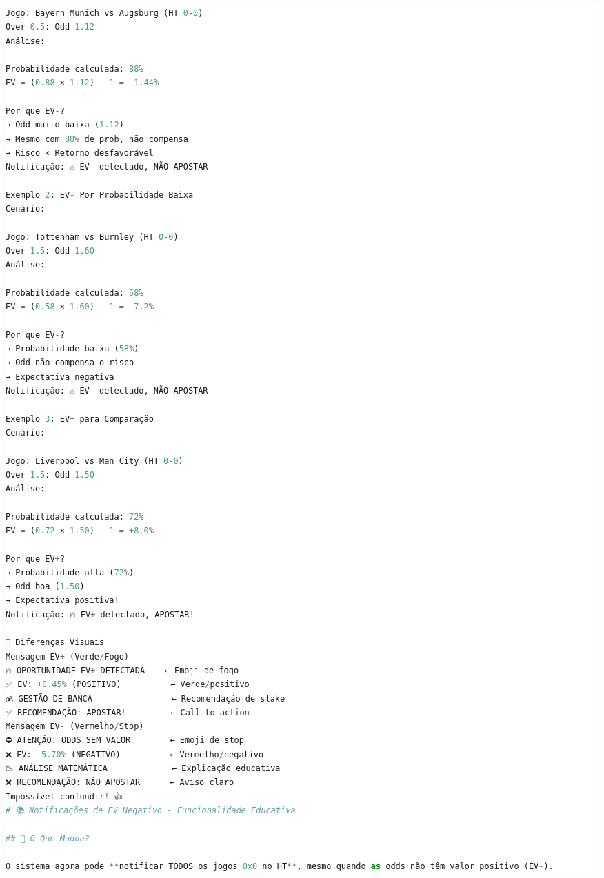 ```python
Jogo: Bayern Munich vs Augsburg (HT 0-0)
Over 0.5: Odd 1.12
Análise:

Probabilidade calculada: 88%
EV = (0.88 × 1.12) - 1 = -1.44%

Por que EV-?
→ Odd muito baixa (1.12)
→ Mesmo com 88% de prob, não compensa
→ Risco × Retorno desfavorável
Notificação: ⚠️ EV- detectado, NÃO APOSTAR

Exemplo 2: EV- Por Probabilidade Baixa
Cenário:

Jogo: Tottenham vs Burnley (HT 0-0)
Over 1.5: Odd 1.60
Análise:

Probabilidade calculada: 58%
EV = (0.58 × 1.60) - 1 = -7.2%

Por que EV-?
→ Probabilidade baixa (58%)
→ Odd não compensa o risco
→ Expectativa negativa
Notificação: ⚠️ EV- detectado, NÃO APOSTAR

Exemplo 3: EV+ para Comparação
Cenário:

Jogo: Liverpool vs Man City (HT 0-0)
Over 1.5: Odd 1.50
Análise:

Probabilidade calculada: 72%
EV = (0.72 × 1.50) - 1 = +8.0%

Por que EV+?
→ Probabilidade alta (72%)
→ Odd boa (1.50)
→ Expectativa positiva!
Notificação: 🔥 EV+ detectado, APOSTAR!

🎯 Diferenças Visuais
Mensagem EV+ (Verde/Fogo)
🔥 OPORTUNIDADE EV+ DETECTADA    ← Emoji de fogo
✅ EV: +8.45% (POSITIVO)          ← Verde/positivo
💰 GESTÃO DE BANCA                ← Recomendação de stake
✅ RECOMENDAÇÃO: APOSTAR!         ← Call to action
Mensagem EV- (Vermelho/Stop)
⛔ ATENÇÃO: ODDS SEM VALOR        ← Emoji de stop
❌ EV: -5.70% (NEGATIVO)          ← Vermelho/negativo
📉 ANÁLISE MATEMÁTICA             ← Explicação educativa
❌ RECOMENDAÇÃO: NÃO APOSTAR      ← Aviso claro
Impossível confundir! 👍
# 📚 Notificações de EV Negativo - Funcionalidade Educativa

## 🎯 O Que Mudou?

O sistema agora pode **notificar TODOS os jogos 0x0 no HT**, mesmo quando as odds não têm valor positivo (EV-).
```